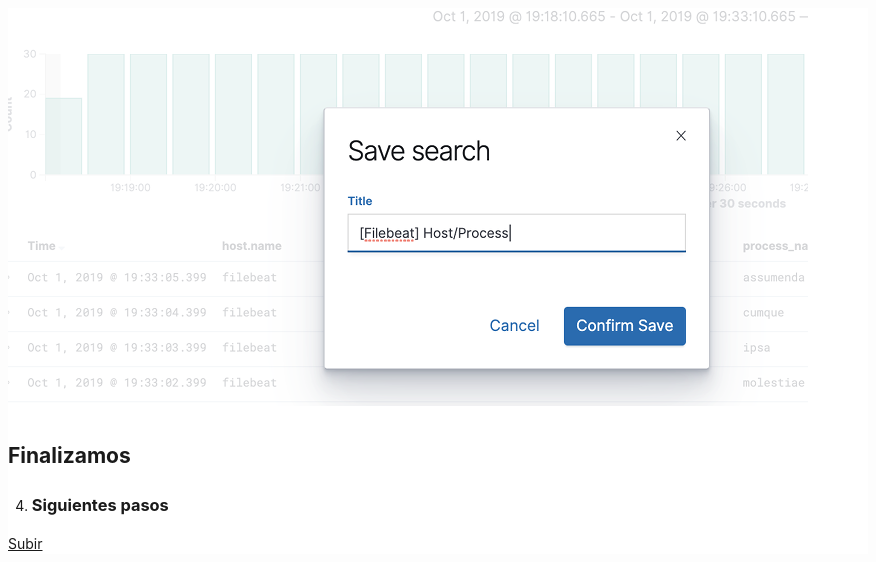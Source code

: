 ![Save Search](./img/save-search.png)



## Finalizamos

4. ### Siguientes pasos

[Subir](#top)




[^nota1]: Cada línea extrade estas notas empicezan con doble espacio.  
  Esta línea empezó con doble espacio.
[^nota2]: vista de [Discover](https://www.elastic.co/guide/en/kibana/7.3/discover.html) en Kibana
[^nota3]: Prueba
[Subir](#top)
